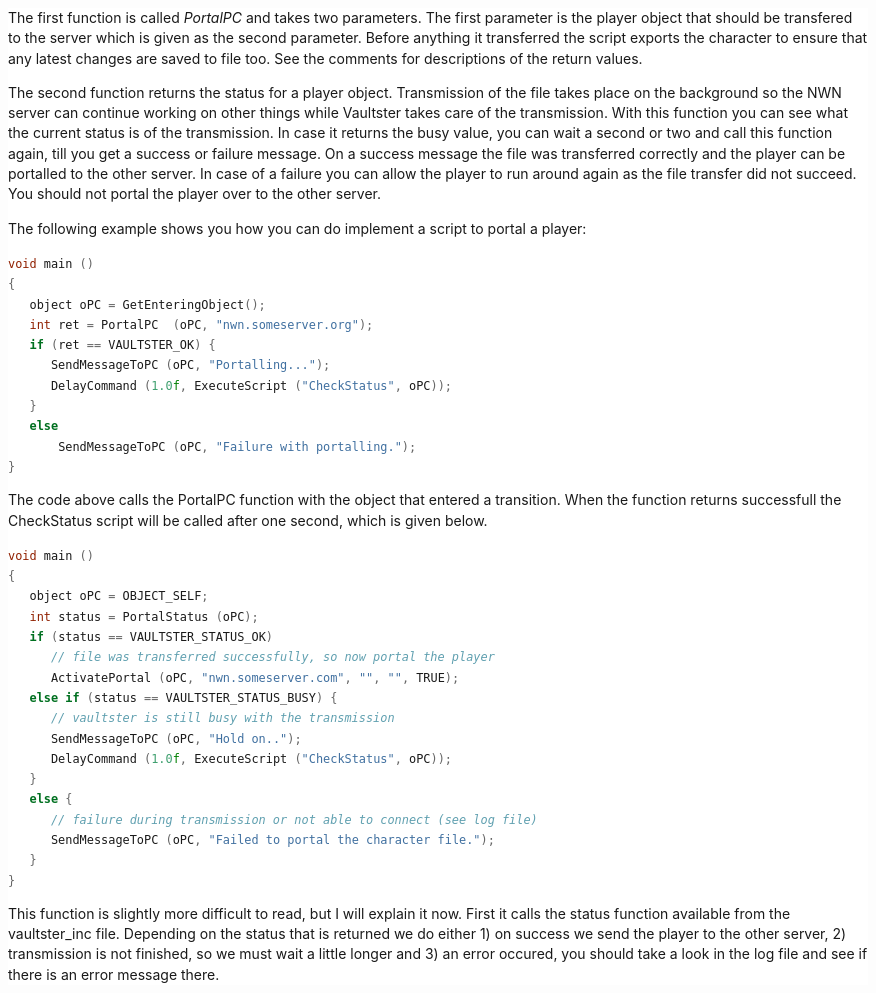 The first function is called _PortalPC_ and takes two parameters. The first parameter is the player object that should be transfered to the server which is given as the second parameter. Before anything it transferred the script exports the character to ensure that any latest changes are saved to file too. See the comments for descriptions of the return values.

The second function returns the status for a player object. Transmission of the file takes place on the background so the NWN server can continue working on other things while Vaultster takes care of the transmission. With this function you can see what the current status is of the transmission. In case it returns the busy value, you can wait a second or two and call this function again, till you get a success or failure message. On a success message the file was transferred correctly and the player can be portalled to the other server. In case of a failure you can allow the player to run around again as the file transfer did not succeed. You should not portal the player over to the other server.

The following example shows you how you can do implement a script to portal a player:

```cpp
void main ()
{
   object oPC = GetEnteringObject();
   int ret = PortalPC  (oPC, "nwn.someserver.org");
   if (ret == VAULTSTER_OK) {
      SendMessageToPC (oPC, "Portalling...");
      DelayCommand (1.0f, ExecuteScript ("CheckStatus", oPC));
   }
   else
       SendMessageToPC (oPC, "Failure with portalling.");
}
```

The code above calls the PortalPC function with the object that entered a transition. When the function returns successfull the CheckStatus script will be called after one second, which is given below.

```cpp
void main ()
{
   object oPC = OBJECT_SELF;
   int status = PortalStatus (oPC);
   if (status == VAULTSTER_STATUS_OK)
      // file was transferred successfully, so now portal the player
      ActivatePortal (oPC, "nwn.someserver.com", "", "", TRUE);
   else if (status == VAULTSTER_STATUS_BUSY) {
      // vaultster is still busy with the transmission
      SendMessageToPC (oPC, "Hold on..");
      DelayCommand (1.0f, ExecuteScript ("CheckStatus", oPC));
   }
   else {
      // failure during transmission or not able to connect (see log file)
      SendMessageToPC (oPC, "Failed to portal the character file.");
   }
}
```

This function is slightly more difficult to read, but I will explain it now. First it calls the status function available from the vaultster\_inc file. Depending on the status that is returned we do either 1) on success we send the player to the other server, 2) transmission is not finished, so we must wait a little longer and 3) an error occured, you should take a look in the log file and see if there is an error message there.

